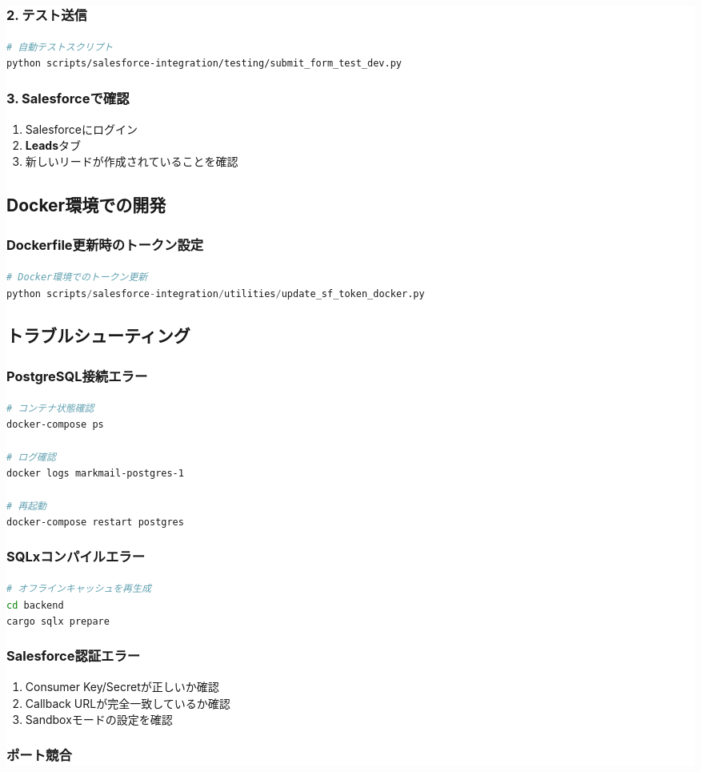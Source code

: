 ### 2. テスト送信

```bash
# 自動テストスクリプト
python scripts/salesforce-integration/testing/submit_form_test_dev.py
```

### 3. Salesforceで確認

1. Salesforceにログイン
2. **Leads**タブ
3. 新しいリードが作成されていることを確認

## Docker環境での開発

### Dockerfile更新時のトークン設定

```python
# Docker環境でのトークン更新
python scripts/salesforce-integration/utilities/update_sf_token_docker.py
```

## トラブルシューティング

### PostgreSQL接続エラー

```bash
# コンテナ状態確認
docker-compose ps

# ログ確認
docker logs markmail-postgres-1

# 再起動
docker-compose restart postgres
```

### SQLxコンパイルエラー

```bash
# オフラインキャッシュを再生成
cd backend
cargo sqlx prepare
```

### Salesforce認証エラー

1. Consumer Key/Secretが正しいか確認
2. Callback URLが完全一致しているか確認
3. Sandboxモードの設定を確認

### ポート競合
